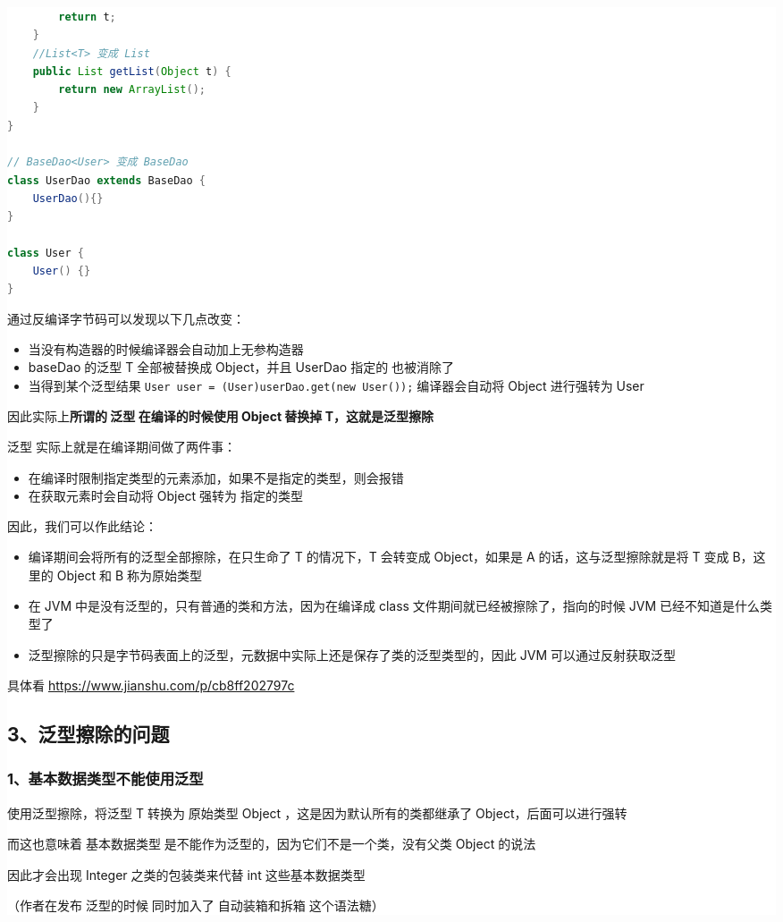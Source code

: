 ```java
        return t;
    }
    //List<T> 变成 List
    public List getList(Object t) {
        return new ArrayList();
    }
}

// BaseDao<User> 变成 BaseDao
class UserDao extends BaseDao {
    UserDao(){}
}

class User {
    User() {}
}
```

通过反编译字节码可以发现以下几点改变：

- 当没有构造器的时候编译器会自动加上无参构造器
- baseDao 的泛型 T 全部被替换成 Object，并且 UserDao 指定的 <User> 也被消除了
- 当得到某个泛型结果 `User user = (User)userDao.get(new User());` 编译器会自动将 Object 进行强转为 User

因此实际上**所谓的 泛型 在编译的时候使用 Object 替换掉 T，这就是泛型擦除**

泛型 实际上就是在编译期间做了两件事：

- 在编译时限制指定类型的元素添加，如果不是指定的类型，则会报错
- 在获取元素时会自动将 Object 强转为 指定的类型



因此，我们可以作此结论：	

- 编译期间会将所有的泛型全部擦除，在只生命了 T 的情况下，T 会转变成 Object，如果是 A <T extends B> 的话，这与泛型擦除就是将 T 变成 B，这里的 Object 和 B 称为原始类型

- 在 JVM 中是没有泛型的，只有普通的类和方法，因为在编译成 class 文件期间就已经被擦除了，指向的时候 JVM 已经不知道是什么类型了
- 泛型擦除的只是字节码表面上的泛型，元数据中实际上还是保存了类的泛型类型的，因此 JVM 可以通过反射获取泛型

具体看 <https://www.jianshu.com/p/cb8ff202797c>



## 3、泛型擦除的问题



### 1、基本数据类型不能使用泛型

使用泛型擦除，将泛型 T 转换为 原始类型 Object ，这是因为默认所有的类都继承了 Object，后面可以进行强转

而这也意味着 基本数据类型 是不能作为泛型的，因为它们不是一个类，没有父类 Object 的说法

因此才会出现 Integer 之类的包装类来代替 int 这些基本数据类型

（作者在发布 泛型的时候 同时加入了 自动装箱和拆箱 这个语法糖）

